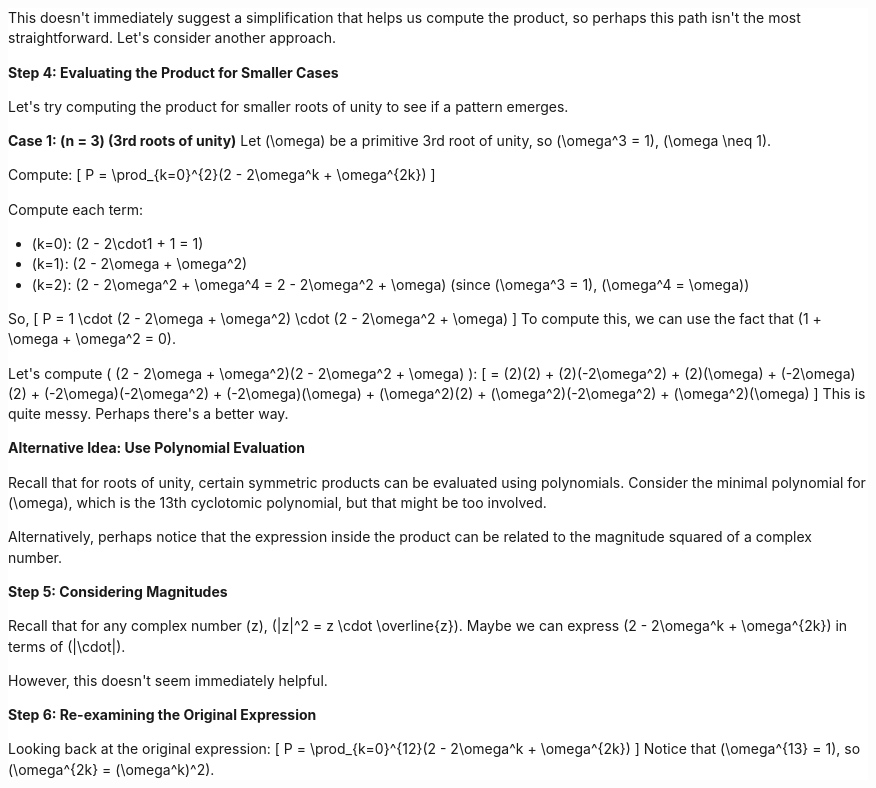 This doesn't immediately suggest a simplification that helps us compute the product, so perhaps this path isn't the most straightforward. Let's consider another approach.

**Step 4: Evaluating the Product for Smaller Cases**

Let's try computing the product for smaller roots of unity to see if a pattern emerges.

**Case 1: \(n = 3\) (3rd roots of unity)**
Let \(\omega\) be a primitive 3rd root of unity, so \(\omega^3 = 1\), \(\omega \neq 1\).

Compute:
\[
P = \prod_{k=0}^{2}(2 - 2\omega^k + \omega^{2k})
\]

Compute each term:
- \(k=0\): \(2 - 2\cdot1 + 1 = 1\)
- \(k=1\): \(2 - 2\omega + \omega^2\)
- \(k=2\): \(2 - 2\omega^2 + \omega^4 = 2 - 2\omega^2 + \omega\) (since \(\omega^3 = 1\), \(\omega^4 = \omega\))

So,
\[
P = 1 \cdot (2 - 2\omega + \omega^2) \cdot (2 - 2\omega^2 + \omega)
\]
To compute this, we can use the fact that \(1 + \omega + \omega^2 = 0\).

Let's compute \( (2 - 2\omega + \omega^2)(2 - 2\omega^2 + \omega) \):
\[
= (2)(2) + (2)(-2\omega^2) + (2)(\omega) + (-2\omega)(2) + (-2\omega)(-2\omega^2) + (-2\omega)(\omega) + (\omega^2)(2) + (\omega^2)(-2\omega^2) + (\omega^2)(\omega)
\]
This is quite messy. Perhaps there's a better way.

**Alternative Idea: Use Polynomial Evaluation**

Recall that for roots of unity, certain symmetric products can be evaluated using polynomials. Consider the minimal polynomial for \(\omega\), which is the 13th cyclotomic polynomial, but that might be too involved.

Alternatively, perhaps notice that the expression inside the product can be related to the magnitude squared of a complex number.

**Step 5: Considering Magnitudes**

Recall that for any complex number \(z\), \(|z|^2 = z \cdot \overline{z}\). Maybe we can express \(2 - 2\omega^k + \omega^{2k}\) in terms of \(|\cdot|\).

However, this doesn't seem immediately helpful.

**Step 6: Re-examining the Original Expression**

Looking back at the original expression:
\[
P = \prod_{k=0}^{12}(2 - 2\omega^k + \omega^{2k})
\]
Notice that \(\omega^{13} = 1\), so \(\omega^{2k} = (\omega^k)^2\).
